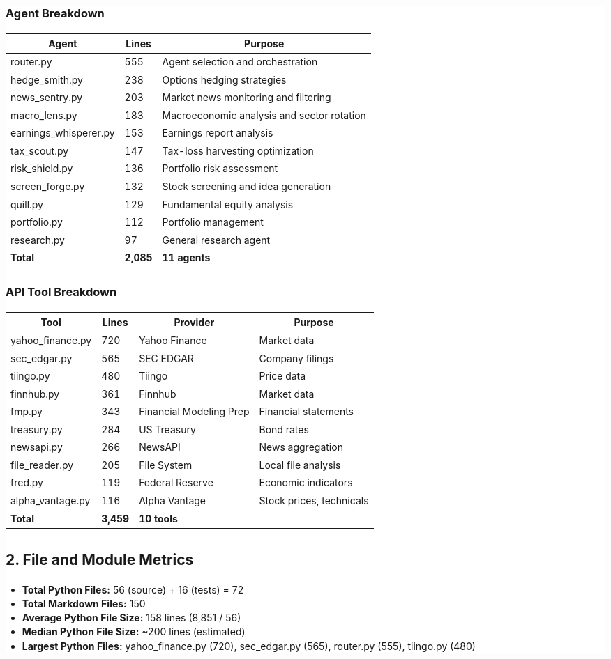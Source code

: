 ### Agent Breakdown
| Agent              | Lines | Purpose                                    |
|--------------------|-------|--------------------------------------------|
| router.py          | 555   | Agent selection and orchestration          |
| hedge_smith.py     | 238   | Options hedging strategies                 |
| news_sentry.py     | 203   | Market news monitoring and filtering       |
| macro_lens.py      | 183   | Macroeconomic analysis and sector rotation |
| earnings_whisperer.py | 153| Earnings report analysis                   |
| tax_scout.py       | 147   | Tax-loss harvesting optimization           |
| risk_shield.py     | 136   | Portfolio risk assessment                  |
| screen_forge.py    | 132   | Stock screening and idea generation        |
| quill.py           | 129   | Fundamental equity analysis                |
| portfolio.py       | 112   | Portfolio management                       |
| research.py        | 97    | General research agent                     |
| **Total**          | **2,085** | **11 agents** |

### API Tool Breakdown
| Tool                | Lines | Provider                | Purpose                |
|---------------------|-------|-------------------------|------------------------|
| yahoo_finance.py    | 720   | Yahoo Finance           | Market data            |
| sec_edgar.py        | 565   | SEC EDGAR               | Company filings        |
| tiingo.py           | 480   | Tiingo                  | Price data             |
| finnhub.py          | 361   | Finnhub                 | Market data            |
| fmp.py              | 343   | Financial Modeling Prep | Financial statements   |
| treasury.py         | 284   | US Treasury             | Bond rates             |
| newsapi.py          | 266   | NewsAPI                 | News aggregation       |
| file_reader.py      | 205   | File System             | Local file analysis    |
| fred.py             | 119   | Federal Reserve         | Economic indicators    |
| alpha_vantage.py    | 116   | Alpha Vantage           | Stock prices, technicals |
| **Total**           | **3,459** | **10 tools** |

## 2. File and Module Metrics

- **Total Python Files:** 56 (source) + 16 (tests) = 72
- **Total Markdown Files:** 150
- **Average Python File Size:** 158 lines (8,851 / 56)
- **Median Python File Size:** ~200 lines (estimated)
- **Largest Python Files:** yahoo_finance.py (720), sec_edgar.py (565), router.py (555), tiingo.py (480)
